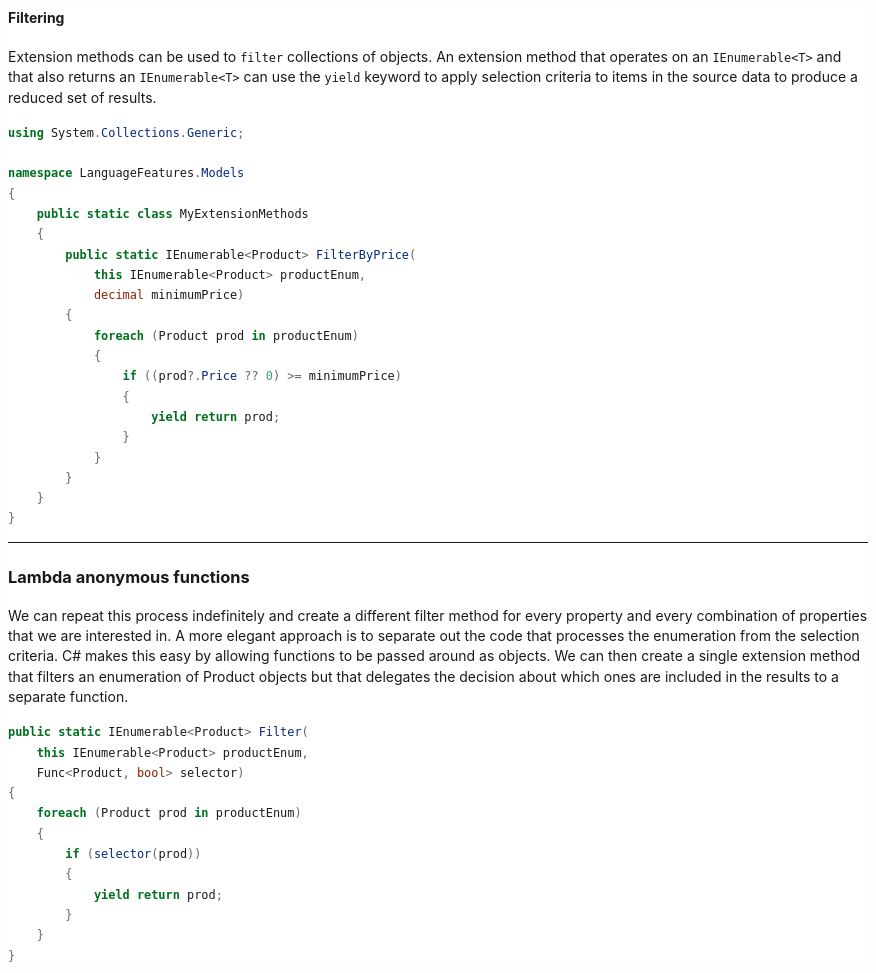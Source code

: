 #### Filtering

Extension methods can be used to `filter` collections of objects. An extension method that operates on an `IEnumerable<T>` and that also returns an `IEnumerable<T>` can use the `yield` keyword to apply selection criteria to items in the source data to produce a reduced set of results.

```csharp
using System.Collections.Generic;

namespace LanguageFeatures.Models
{
    public static class MyExtensionMethods
    {
        public static IEnumerable<Product> FilterByPrice(
            this IEnumerable<Product> productEnum,
            decimal minimumPrice)
        {
            foreach (Product prod in productEnum)
            {
                if ((prod?.Price ?? 0) >= minimumPrice)
                {
                    yield return prod;
                }
            }
        }
    }
}
```

---

### Lambda anonymous functions

We can repeat this process indefinitely and create a different filter method for every property and every combination of properties that we are interested in. A more elegant approach is to separate out the code that processes the enumeration from the selection criteria. C# makes this easy by allowing functions to be passed around as objects. We can then create a single extension method that filters an enumeration of Product objects but that delegates the decision about which ones are included in the results to a separate function.

```csharp
public static IEnumerable<Product> Filter(
    this IEnumerable<Product> productEnum,
    Func<Product, bool> selector)
{
    foreach (Product prod in productEnum)
    {
        if (selector(prod))
        {
            yield return prod;
        }
    }
}
```
